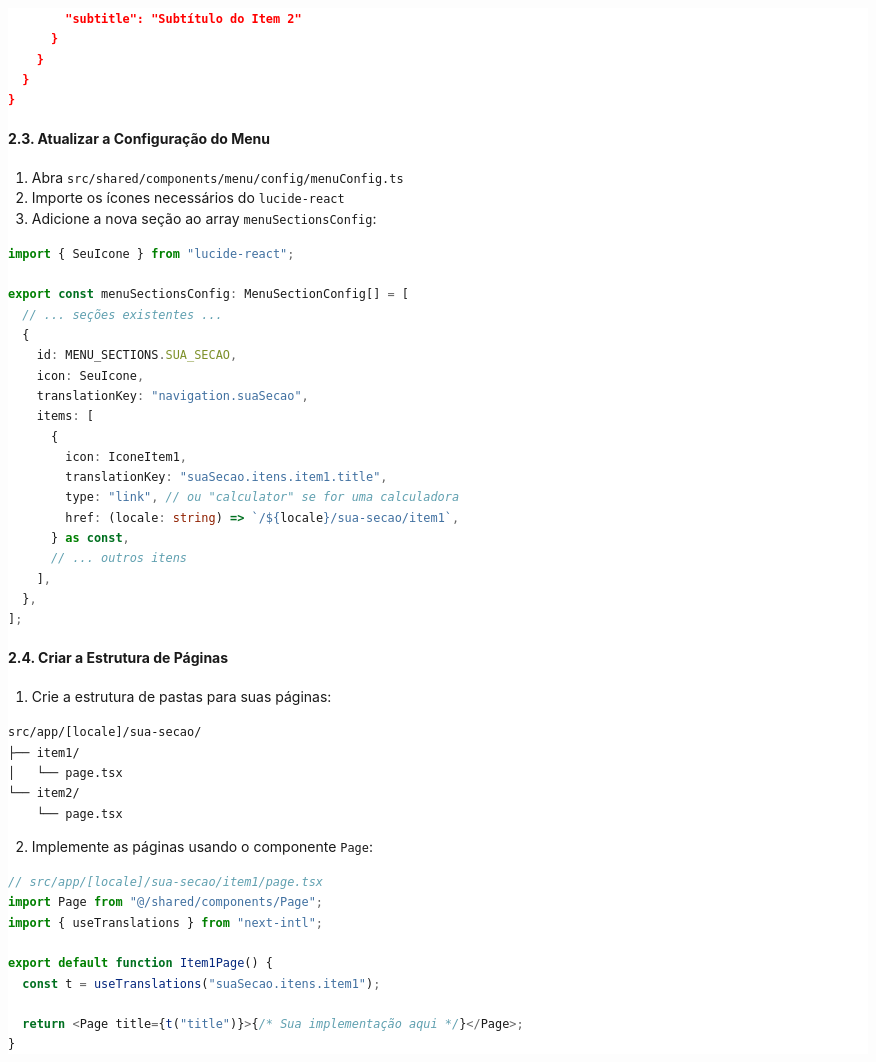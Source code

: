 ```json
        "subtitle": "Subtítulo do Item 2"
      }
    }
  }
}
```

#### 2.3. Atualizar a Configuração do Menu

1. Abra `src/shared/components/menu/config/menuConfig.ts`
2. Importe os ícones necessários do `lucide-react`
3. Adicione a nova seção ao array `menuSectionsConfig`:

```typescript
import { SeuIcone } from "lucide-react";

export const menuSectionsConfig: MenuSectionConfig[] = [
  // ... seções existentes ...
  {
    id: MENU_SECTIONS.SUA_SECAO,
    icon: SeuIcone,
    translationKey: "navigation.suaSecao",
    items: [
      {
        icon: IconeItem1,
        translationKey: "suaSecao.itens.item1.title",
        type: "link", // ou "calculator" se for uma calculadora
        href: (locale: string) => `/${locale}/sua-secao/item1`,
      } as const,
      // ... outros itens
    ],
  },
];
```

#### 2.4. Criar a Estrutura de Páginas

1. Crie a estrutura de pastas para suas páginas:

```
src/app/[locale]/sua-secao/
├── item1/
│   └── page.tsx
└── item2/
    └── page.tsx
```

2. Implemente as páginas usando o componente `Page`:

```typescript
// src/app/[locale]/sua-secao/item1/page.tsx
import Page from "@/shared/components/Page";
import { useTranslations } from "next-intl";

export default function Item1Page() {
  const t = useTranslations("suaSecao.itens.item1");

  return <Page title={t("title")}>{/* Sua implementação aqui */}</Page>;
}
```

